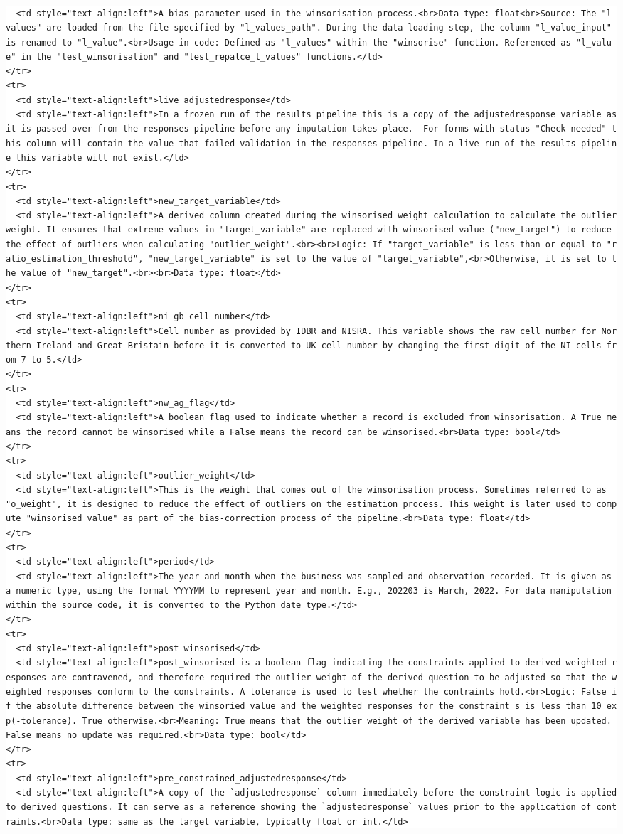       <td style="text-align:left">A bias parameter used in the winsorisation process.<br>Data type: float<br>Source: The "l_values" are loaded from the file specified by "l_values_path". During the data-loading step, the column "l_value_input" is renamed to "l_value".<br>Usage in code: Defined as "l_values" within the "winsorise" function. Referenced as "l_value" in the "test_winsorisation" and "test_repalce_l_values" functions.</td>
    </tr>
    <tr>
      <td style="text-align:left">live_adjustedresponse</td>
      <td style="text-align:left">In a frozen run of the results pipeline this is a copy of the adjustedresponse variable as it is passed over from the responses pipeline before any imputation takes place.  For forms with status "Check needed" this column will contain the value that failed validation in the responses pipeline. In a live run of the results pipeline this variable will not exist.</td>
    </tr>
    <tr>
      <td style="text-align:left">new_target_variable</td>
      <td style="text-align:left">A derived column created during the winsorised weight calculation to calculate the outlier weight. It ensures that extreme values in "target_variable" are replaced with winsorised value ("new_target") to reduce the effect of outliers when calculating "outlier_weight".<br><br>Logic: If "target_variable" is less than or equal to "ratio_estimation_threshold", "new_target_variable" is set to the value of "target_variable",<br>Otherwise, it is set to the value of "new_target".<br><br>Data type: float</td>
    </tr>
    <tr>
      <td style="text-align:left">ni_gb_cell_number</td>
      <td style="text-align:left">Cell number as provided by IDBR and NISRA. This variable shows the raw cell number for Northern Ireland and Great Bristain before it is converted to UK cell number by changing the first digit of the NI cells from 7 to 5.</td>
    </tr>
    <tr>
      <td style="text-align:left">nw_ag_flag</td>
      <td style="text-align:left">A boolean flag used to indicate whether a record is excluded from winsorisation. A True means the record cannot be winsorised while a False means the record can be winsorised.<br>Data type: bool</td>
    </tr>
    <tr>
      <td style="text-align:left">outlier_weight</td>
      <td style="text-align:left">This is the weight that comes out of the winsorisation process. Sometimes referred to as "o_weight", it is designed to reduce the effect of outliers on the estimation process. This weight is later used to compute "winsorised_value" as part of the bias-correction process of the pipeline.<br>Data type: float</td>
    </tr>
    <tr>
      <td style="text-align:left">period</td>
      <td style="text-align:left">The year and month when the business was sampled and observation recorded. It is given as a numeric type, using the format YYYYMM to represent year and month. E.g., 202203 is March, 2022. For data manipulation within the source code, it is converted to the Python date type.</td>
    </tr>
    <tr>
      <td style="text-align:left">post_winsorised</td>
      <td style="text-align:left">post_winsorised is a boolean flag indicating the constraints applied to derived weighted responses are contravened, and therefore required the outlier weight of the derived question to be adjusted so that the weighted responses conform to the constraints. A tolerance is used to test whether the contraints hold.<br>Logic: False if the absolute difference between the winsoried value and the weighted responses for the constraint s is less than 10 exp(-tolerance). True otherwise.<br>Meaning: True means that the outlier weight of the derived variable has been updated. False means no update was required.<br>Data type: bool</td>
    </tr>
    <tr>
      <td style="text-align:left">pre_constrained_adjustedresponse</td>
      <td style="text-align:left">A copy of the `adjustedresponse` column immediately before the constraint logic is applied to derived questions. It can serve as a reference showing the `adjustedresponse` values prior to the application of contraints.<br>Data type: same as the target variable, typically float or int.</td>
